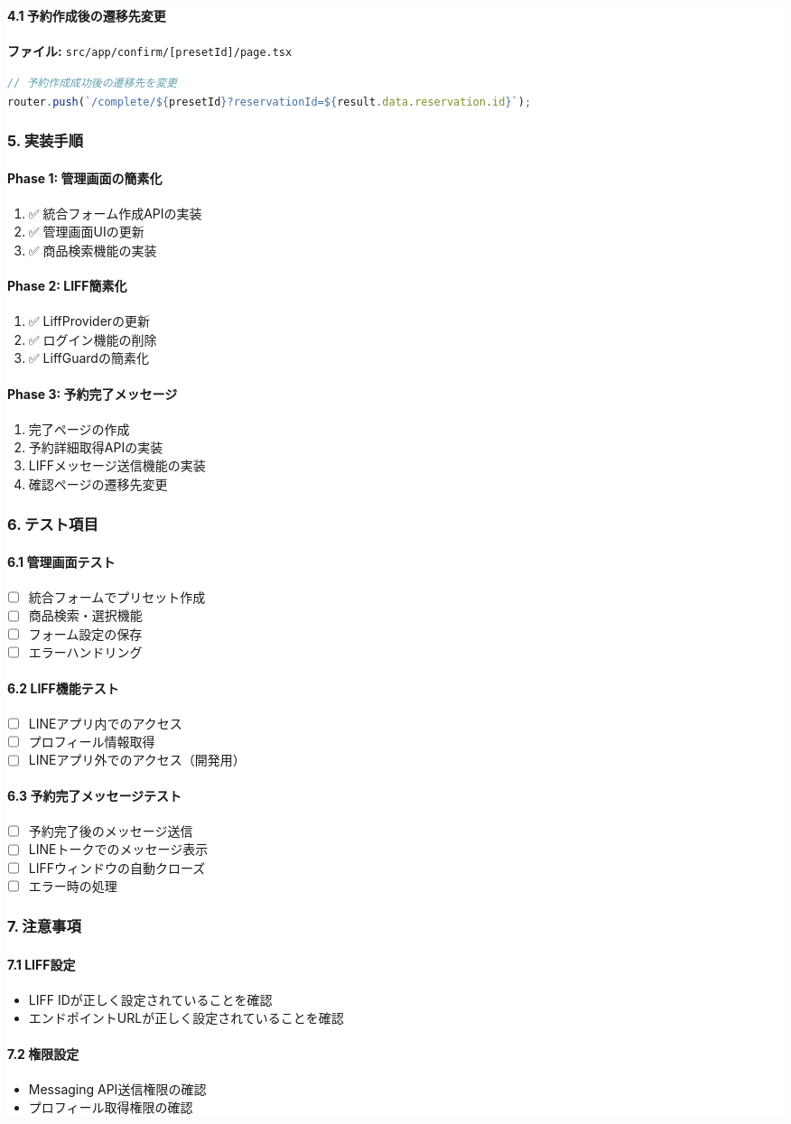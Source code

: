 #### 4.1 予約作成後の遷移先変更
**ファイル:** `src/app/confirm/[presetId]/page.tsx`

```typescript
// 予約作成成功後の遷移先を変更
router.push(`/complete/${presetId}?reservationId=${result.data.reservation.id}`);
```

### 5. 実装手順

#### Phase 1: 管理画面の簡素化
1. ✅ 統合フォーム作成APIの実装
2. ✅ 管理画面UIの更新
3. ✅ 商品検索機能の実装

#### Phase 2: LIFF簡素化
1. ✅ LiffProviderの更新
2. ✅ ログイン機能の削除
3. ✅ LiffGuardの簡素化

#### Phase 3: 予約完了メッセージ
1. 完了ページの作成
2. 予約詳細取得APIの実装
3. LIFFメッセージ送信機能の実装
4. 確認ページの遷移先変更

### 6. テスト項目

#### 6.1 管理画面テスト
- [ ] 統合フォームでプリセット作成
- [ ] 商品検索・選択機能
- [ ] フォーム設定の保存
- [ ] エラーハンドリング

#### 6.2 LIFF機能テスト
- [ ] LINEアプリ内でのアクセス
- [ ] プロフィール情報取得
- [ ] LINEアプリ外でのアクセス（開発用）

#### 6.3 予約完了メッセージテスト
- [ ] 予約完了後のメッセージ送信
- [ ] LINEトークでのメッセージ表示
- [ ] LIFFウィンドウの自動クローズ
- [ ] エラー時の処理

### 7. 注意事項

#### 7.1 LIFF設定
- LIFF IDが正しく設定されていることを確認
- エンドポイントURLが正しく設定されていることを確認

#### 7.2 権限設定
- Messaging API送信権限の確認
- プロフィール取得権限の確認
